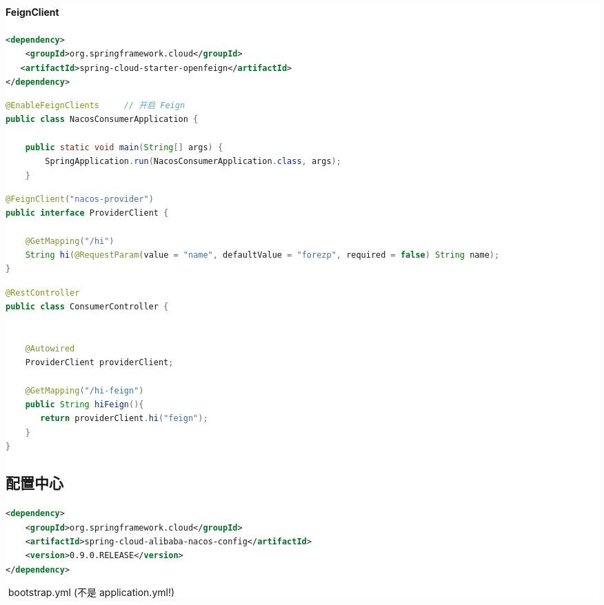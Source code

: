 #### 		FeignClient

```xml
<dependency>
	<groupId>org.springframework.cloud</groupId>
   <artifactId>spring-cloud-starter-openfeign</artifactId>
</dependency>
```

```java
@EnableFeignClients		// 开启 Feign
public class NacosConsumerApplication {

	public static void main(String[] args) {
		SpringApplication.run(NacosConsumerApplication.class, args);
	}
```

```java
@FeignClient("nacos-provider")
public interface ProviderClient {

    @GetMapping("/hi")
    String hi(@RequestParam(value = "name", defaultValue = "forezp", required = false) String name);
}
```

```java
@RestController
public class ConsumerController {


    @Autowired
    ProviderClient providerClient;

    @GetMapping("/hi-feign")
    public String hiFeign(){
       return providerClient.hi("feign");
    }
}

```

## 配置中心

```xml
<dependency>
	<groupId>org.springframework.cloud</groupId>
	<artifactId>spring-cloud-alibaba-nacos-config</artifactId>
	<version>0.9.0.RELEASE</version>
</dependency>
```

​	bootstrap.yml (不是 application.yml!)
